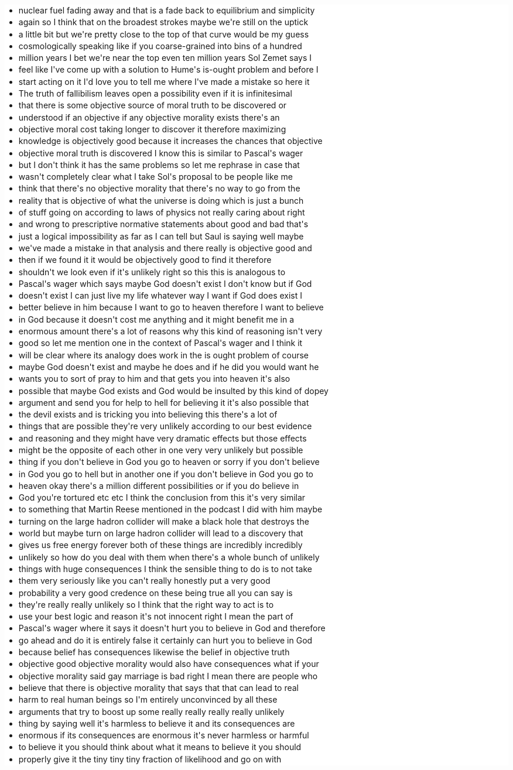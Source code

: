 *  nuclear fuel fading away and that is a fade back to equilibrium and simplicity
*  again so I think that on the broadest strokes maybe we're still on the uptick
*  a little bit but we're pretty close to the top of that curve would be my guess
*  cosmologically speaking like if you coarse-grained into bins of a hundred
*  million years I bet we're near the top even ten million years Sol Zemet says I
*  feel like I've come up with a solution to Hume's is-ought problem and before I
*  start acting on it I'd love you to tell me where I've made a mistake so here it
*  The truth of fallibilism leaves open a possibility even if it is infinitesimal
*  that there is some objective source of moral truth to be discovered or
*  understood if an objective if any objective morality exists there's an
*  objective moral cost taking longer to discover it therefore maximizing
*  knowledge is objectively good because it increases the chances that objective
*  objective moral truth is discovered I know this is similar to Pascal's wager
*  but I don't think it has the same problems so let me rephrase in case that
*  wasn't completely clear what I take Sol's proposal to be people like me
*  think that there's no objective morality that there's no way to go from the
*  reality that is objective of what the universe is doing which is just a bunch
*  of stuff going on according to laws of physics not really caring about right
*  and wrong to prescriptive normative statements about good and bad that's
*  just a logical impossibility as far as I can tell but Saul is saying well maybe
*  we've made a mistake in that analysis and there really is objective good and
*  then if we found it it would be objectively good to find it therefore
*  shouldn't we look even if it's unlikely right so this this is analogous to
*  Pascal's wager which says maybe God doesn't exist I don't know but if God
*  doesn't exist I can just live my life whatever way I want if God does exist I
*  better believe in him because I want to go to heaven therefore I want to believe
*  in God because it doesn't cost me anything and it might benefit me in a
*  enormous amount there's a lot of reasons why this kind of reasoning isn't very
*  good so let me mention one in the context of Pascal's wager and I think it
*  will be clear where its analogy does work in the is ought problem of course
*  maybe God doesn't exist and maybe he does and if he did you would want he
*  wants you to sort of pray to him and that gets you into heaven it's also
*  possible that maybe God exists and God would be insulted by this kind of dopey
*  argument and send you for help to hell for believing it it's also possible that
*  the devil exists and is tricking you into believing this there's a lot of
*  things that are possible they're very unlikely according to our best evidence
*  and reasoning and they might have very dramatic effects but those effects
*  might be the opposite of each other in one very very unlikely but possible
*  thing if you don't believe in God you go to heaven or sorry if you don't believe
*  in God you go to hell but in another one if you don't believe in God you go to
*  heaven okay there's a million different possibilities or if you do believe in
*  God you're tortured etc etc I think the conclusion from this it's very similar
*  to something that Martin Reese mentioned in the podcast I did with him maybe
*  turning on the large hadron collider will make a black hole that destroys the
*  world but maybe turn on large hadron collider will lead to a discovery that
*  gives us free energy forever both of these things are incredibly incredibly
*  unlikely so how do you deal with them when there's a whole bunch of unlikely
*  things with huge consequences I think the sensible thing to do is to not take
*  them very seriously like you can't really honestly put a very good
*  probability a very good credence on these being true all you can say is
*  they're really really unlikely so I think that the right way to act is to
*  use your best logic and reason it's not innocent right I mean the part of
*  Pascal's wager where it says it doesn't hurt you to believe in God and therefore
*  go ahead and do it is entirely false it certainly can hurt you to believe in God
*  because belief has consequences likewise the belief in objective truth
*  objective good objective morality would also have consequences what if your
*  objective morality said gay marriage is bad right I mean there are people who
*  believe that there is objective morality that says that that can lead to real
*  harm to real human beings so I'm entirely unconvinced by all these
*  arguments that try to boost up some really really really really unlikely
*  thing by saying well it's harmless to believe it and its consequences are
*  enormous if its consequences are enormous it's never harmless or harmful
*  to believe it you should think about what it means to believe it you should
*  properly give it the tiny tiny tiny fraction of likelihood and go on with
